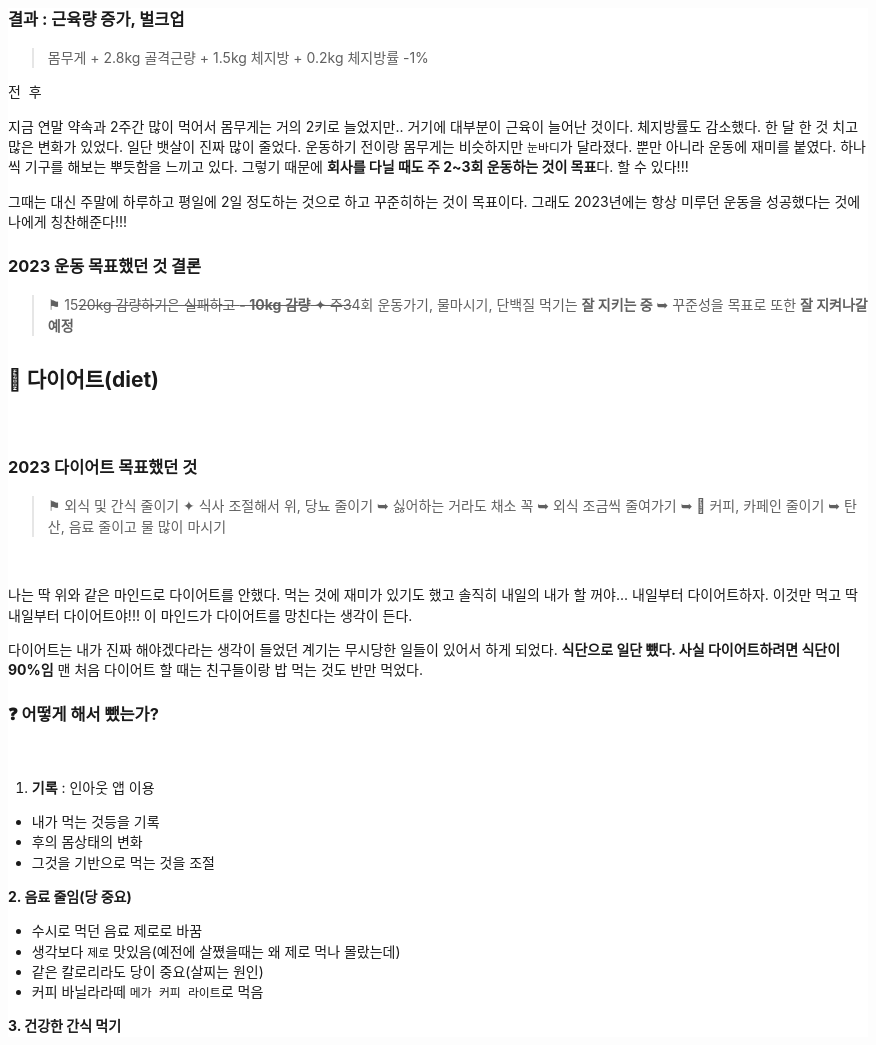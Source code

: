 <h3 id="결과--근육량-증가-벌크업">결과 : 근육량 증가, 벌크업</h3>
<blockquote>
<p>몸무게 + 2.8kg
골격근량 + 1.5kg
체지방 + 0.2kg
체지방률 -1%</p>
</blockquote>
<p>전
<img alt="" src="https://velog.velcdn.com/images/prettylee620/post/5a8b3f61-033b-4c3c-b0c4-fab1d0fd0f4f/image.png" />
후
<img alt="" src="https://velog.velcdn.com/images/prettylee620/post/79f61a72-e6c1-4af6-8db6-d4e342b3d7a2/image.png" /></p>
<p>지금 연말 약속과 2주간 많이 먹어서 몸무게는 거의 2키로 늘었지만.. 거기에 대부분이 근육이 늘어난 것이다. 체지방률도 감소했다. 한 달 한 것 치고 많은 변화가 있었다. 일단 뱃살이 진짜 많이 줄었다. 운동하기 전이랑 몸무게는 비슷하지만 <code>눈바디</code>가 달라졌다. 뿐만 아니라 운동에 재미를 붙였다. 하나씩 기구를 해보는 뿌듯함을 느끼고 있다. 그렇기 때문에 <strong>회사를 다닐 때도 주 2~3회 운동하는 것이 목표</strong>다. 할 수 있다!!!
<img alt="" src="https://velog.velcdn.com/images/prettylee620/post/e1a834a2-9715-4827-91d2-8064f9caac6c/image.png" /></p>
<p>그때는 대신 주말에 하루하고 평일에 2일 정도하는 것으로 하고 꾸준히하는 것이 목표이다. 그래도 2023년에는 항상 미루던 운동을 성공했다는 것에 나에게 칭찬해준다!!!</p>
<h3 id="2023-운동-목표했던-것-결론">2023 운동 목표했던 것 결론</h3>
<blockquote>
<p>⚑ 15<del>20kg 감량하기은 실패하고 <strong>- 10kg 감량</strong>
✦ 주3</del>4회 운동가기,  물마시기, 단백질 먹기는 <strong>잘 지키는 중</strong>
➥ 꾸준성을 목표로 또한 <strong>잘 지켜나갈 예정</strong></p>
</blockquote>
<h2 id="🥬-다이어트diet">🥬 다이어트(diet)</h2>
<p><img alt="" src="https://velog.velcdn.com/images/prettylee620/post/1de311ba-b322-4922-9330-6314f4d47c9a/image.png" /></p>
<h3 id="2023-다이어트-목표했던-것">2023 다이어트 목표했던 것</h3>
<blockquote>
<p>⚑ 외식 및 간식 줄이기 
✦ 식사 조절해서 위, 당뇨 줄이기
➥ 싫어하는 거라도 채소 꼭
➥ 외식 조금씩 줄여가기
➥ 🧋 커피, 카페인 줄이기
➥ 탄산, 음료 줄이고 물 많이 마시기</p>
</blockquote>
<p><img alt="" src="https://velog.velcdn.com/images/prettylee620/post/8ffab728-e917-4547-8684-dde55be8cabe/image.png" /></p>
<p>나는 딱 위와 같은 마인드로 다이어트를 안했다. 먹는 것에 재미가 있기도 했고 솔직히 내일의 내가 할 꺼야... 내일부터 다이어트하자. 이것만 먹고 딱 내일부터 다이어트야!!! 이 마인드가 다이어트를 망친다는 생각이 든다.</p>
<p>다이어트는 내가 진짜 해야겠다라는 생각이 들었던 계기는 무시당한 일들이 있어서 하게 되었다. <strong>식단으로 일단 뺐다. 사실 다이어트하려면 식단이 90%임</strong> 맨 처음 다이어트 할 때는 친구들이랑 밥 먹는 것도 반만 먹었다.</p>
<h3 id="❓-어떻게-해서-뺐는가">❓ 어떻게 해서 뺐는가?</h3>
<p><img alt="" src="https://velog.velcdn.com/images/prettylee620/post/26b9012c-3b22-43e3-b101-307d730b065d/image.png" /></p>
<ol>
<li><strong>기록</strong> : 인아웃 앱 이용
<img alt="" src="https://velog.velcdn.com/images/prettylee620/post/72cd8368-5762-404a-8df5-2afd9c82cbc5/image.png" /></li>
</ol>
<ul>
<li>내가 먹는 것등을 기록</li>
<li>후의 몸상태의 변화</li>
<li>그것을 기반으로 먹는 것을 조절</li>
</ul>
<p><strong>2. 음료 줄임(당 중요)</strong></p>
<ul>
<li>수시로 먹던 음료 제로로 바꿈</li>
<li>생각보다 <code>제로</code> 맛있음(예전에 살쪘을때는 왜 제로 먹나 몰랐는데)</li>
<li>같은 칼로리라도 당이 중요(살찌는 원인)</li>
<li>커피 바닐라라떼 <code>메가 커피 라이트</code>로 먹음</li>
</ul>
<p><strong>3. 건강한 간식 먹기</strong></p>
<ul>